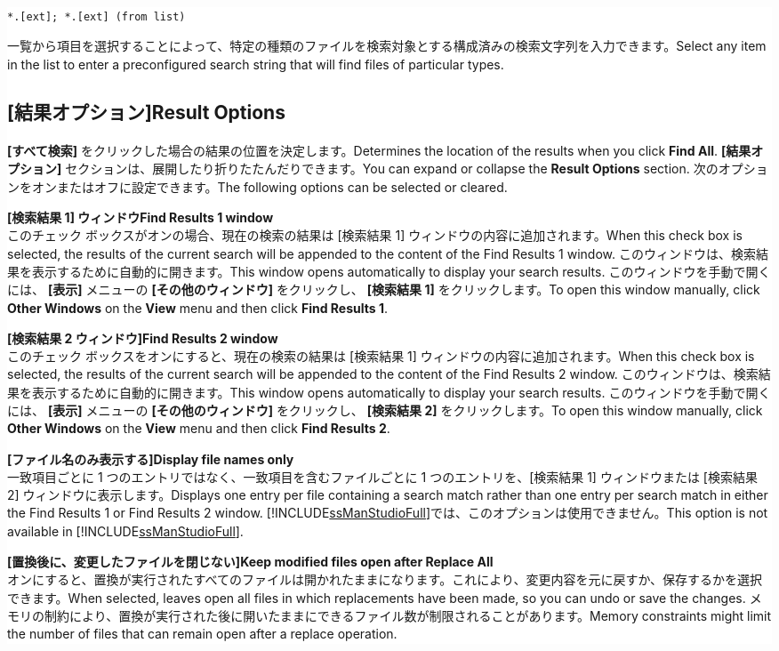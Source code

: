 ```  
*.[ext]; *.[ext] (from list)  
```  
  
 <span data-ttu-id="41e3f-164">一覧から項目を選択することによって、特定の種類のファイルを検索対象とする構成済みの検索文字列を入力できます。</span><span class="sxs-lookup"><span data-stu-id="41e3f-164">Select any item in the list to enter a preconfigured search string that will find files of particular types.</span></span>  
  
## <a name="result-options"></a><span data-ttu-id="41e3f-165">[結果オプション]</span><span class="sxs-lookup"><span data-stu-id="41e3f-165">Result Options</span></span>  
 <span data-ttu-id="41e3f-166">**[すべて検索]** をクリックした場合の結果の位置を決定します。</span><span class="sxs-lookup"><span data-stu-id="41e3f-166">Determines the location of the results when you click **Find All**.</span></span> <span data-ttu-id="41e3f-167">**[結果オプション]** セクションは、展開したり折りたたんだりできます。</span><span class="sxs-lookup"><span data-stu-id="41e3f-167">You can expand or collapse the **Result Options** section.</span></span> <span data-ttu-id="41e3f-168">次のオプションをオンまたはオフに設定できます。</span><span class="sxs-lookup"><span data-stu-id="41e3f-168">The following options can be selected or cleared.</span></span>  
  
 <span data-ttu-id="41e3f-169">**[検索結果 1] ウィンドウ**</span><span class="sxs-lookup"><span data-stu-id="41e3f-169">**Find Results 1 window**</span></span>  
 <span data-ttu-id="41e3f-170">このチェック ボックスがオンの場合、現在の検索の結果は [検索結果 1] ウィンドウの内容に追加されます。</span><span class="sxs-lookup"><span data-stu-id="41e3f-170">When this check box is selected, the results of the current search will be appended to the content of the Find Results 1 window.</span></span> <span data-ttu-id="41e3f-171">このウィンドウは、検索結果を表示するために自動的に開きます。</span><span class="sxs-lookup"><span data-stu-id="41e3f-171">This window opens automatically to display your search results.</span></span> <span data-ttu-id="41e3f-172">このウィンドウを手動で開くには、 **[表示]** メニューの **[その他のウィンドウ]** をクリックし、 **[検索結果 1]** をクリックします。</span><span class="sxs-lookup"><span data-stu-id="41e3f-172">To open this window manually, click **Other Windows** on the **View** menu and then click **Find Results 1**.</span></span>  
  
 <span data-ttu-id="41e3f-173">**[検索結果 2 ウィンドウ]**</span><span class="sxs-lookup"><span data-stu-id="41e3f-173">**Find Results 2 window**</span></span>  
 <span data-ttu-id="41e3f-174">このチェック ボックスをオンにすると、現在の検索の結果は [検索結果 1] ウィンドウの内容に追加されます。</span><span class="sxs-lookup"><span data-stu-id="41e3f-174">When this check box is selected, the results of the current search will be appended to the content of the Find Results 2 window.</span></span> <span data-ttu-id="41e3f-175">このウィンドウは、検索結果を表示するために自動的に開きます。</span><span class="sxs-lookup"><span data-stu-id="41e3f-175">This window opens automatically to display your search results.</span></span> <span data-ttu-id="41e3f-176">このウィンドウを手動で開くには、 **[表示]** メニューの **[その他のウィンドウ]** をクリックし、 **[検索結果 2]** をクリックします。</span><span class="sxs-lookup"><span data-stu-id="41e3f-176">To open this window manually, click **Other Windows** on the **View** menu and then click **Find Results 2**.</span></span>  
  
 <span data-ttu-id="41e3f-177">**[ファイル名のみ表示する]**</span><span class="sxs-lookup"><span data-stu-id="41e3f-177">**Display file names only**</span></span>  
 <span data-ttu-id="41e3f-178">一致項目ごとに 1 つのエントリではなく、一致項目を含むファイルごとに 1 つのエントリを、[検索結果 1] ウィンドウまたは [検索結果 2] ウィンドウに表示します。</span><span class="sxs-lookup"><span data-stu-id="41e3f-178">Displays one entry per file containing a search match rather than one entry per search match in either the Find Results 1 or Find Results 2 window.</span></span> <span data-ttu-id="41e3f-179">[!INCLUDE[ssManStudioFull](../../includes/ssmanstudiofull-md.md)]では、このオプションは使用できません。</span><span class="sxs-lookup"><span data-stu-id="41e3f-179">This option is not available in [!INCLUDE[ssManStudioFull](../../includes/ssmanstudiofull-md.md)].</span></span>  
  
 <span data-ttu-id="41e3f-180">**[置換後に、変更したファイルを閉じない]**</span><span class="sxs-lookup"><span data-stu-id="41e3f-180">**Keep modified files open after Replace All**</span></span>  
 <span data-ttu-id="41e3f-181">オンにすると、置換が実行されたすべてのファイルは開かれたままになります。これにより、変更内容を元に戻すか、保存するかを選択できます。</span><span class="sxs-lookup"><span data-stu-id="41e3f-181">When selected, leaves open all files in which replacements have been made, so you can undo or save the changes.</span></span> <span data-ttu-id="41e3f-182">メモリの制約により、置換が実行された後に開いたままにできるファイル数が制限されることがあります。</span><span class="sxs-lookup"><span data-stu-id="41e3f-182">Memory constraints might limit the number of files that can remain open after a replace operation.</span></span>  
  